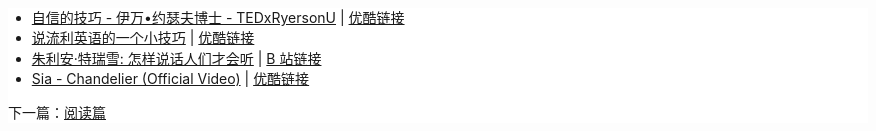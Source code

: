 - [自信的技巧 - 伊万•约瑟夫博士 - TEDxRyersonU](https://www.youtube.com/watch?v=w-HYZv6HzAs) | [优酷链接](http://v.youku.com/v_show/id_XMjgyMDQwMDc4MA==.html)
- [说流利英语的一个小技巧](https://www.youtube.com/watch?v=l96V7dQtq9E) | [优酷链接](http://v.youku.com/v_show/id_XMjc2MzE0NTQ4NA==.html)
- [朱利安·特瑞雪: 怎样说话人们才会听](https://www.youtube.com/watch?v=eIho2S0ZahI) | [B 站链接](http://www.bilibili.com/video/av2915315/)
- [Sia - Chandelier (Official Video)](https://www.youtube.com/watch?v=2vjPBrBU-TM) | [优酷链接](http://v.youku.com/v_show/id_XMjgyMDQxMjMwNA==.html)

下一篇：[阅读篇](4-reading.md)
